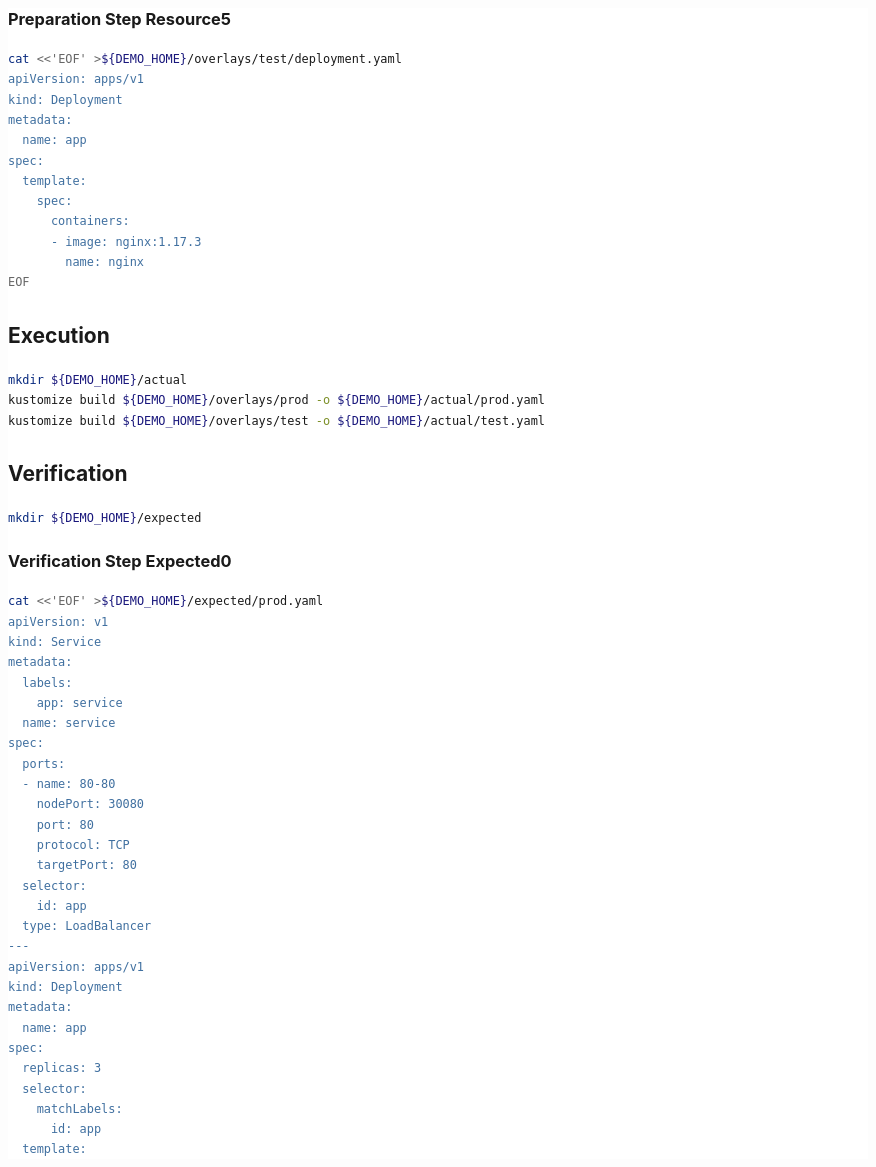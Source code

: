 ### Preparation Step Resource5


```bash
cat <<'EOF' >${DEMO_HOME}/overlays/test/deployment.yaml
apiVersion: apps/v1
kind: Deployment
metadata:
  name: app
spec:
  template:
    spec:
      containers:
      - image: nginx:1.17.3
        name: nginx
EOF
```

## Execution


```bash
mkdir ${DEMO_HOME}/actual
kustomize build ${DEMO_HOME}/overlays/prod -o ${DEMO_HOME}/actual/prod.yaml
kustomize build ${DEMO_HOME}/overlays/test -o ${DEMO_HOME}/actual/test.yaml
```

## Verification


```bash
mkdir ${DEMO_HOME}/expected
```


### Verification Step Expected0


```bash
cat <<'EOF' >${DEMO_HOME}/expected/prod.yaml
apiVersion: v1
kind: Service
metadata:
  labels:
    app: service
  name: service
spec:
  ports:
  - name: 80-80
    nodePort: 30080
    port: 80
    protocol: TCP
    targetPort: 80
  selector:
    id: app
  type: LoadBalancer
---
apiVersion: apps/v1
kind: Deployment
metadata:
  name: app
spec:
  replicas: 3
  selector:
    matchLabels:
      id: app
  template:
```